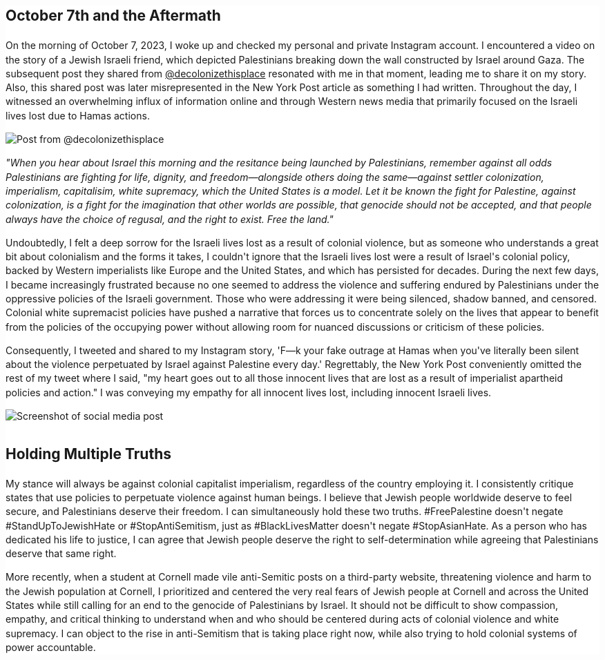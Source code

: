 ## October 7th and the Aftermath

On the morning of October 7, 2023, I woke up and checked my personal and private Instagram account. I encountered a video on the story of a Jewish Israeli friend, which depicted Palestinians breaking down the wall constructed by Israel around Gaza. The subsequent post they shared from [@decolonizethisplace](https://www.instagram.com/decolonizethisplace/) resonated with me in that moment, leading me to share it on my story. Also, this shared post was later misrepresented in the New York Post article as something I had written. Throughout the day, I witnessed an overwhelming influx of information online and through Western news media that primarily focused on the Israeli lives lost due to Hamas actions.

![Post from @decolonizethisplace](https://substackcdn.com/image/fetch/w_1456,c_limit,f_auto,q_auto:good,fl_progressive:steep/https%3A%2F%2Fsubstack-post-media.s3.amazonaws.com%2Fpublic%2Fimages%2F79d6d387-65d3-4cf7-872a-671cabd7c55a_800x1422.png)

*"When you hear about Israel this morning and the resitance being launched by Palestinians, remember against all odds Palestinians are fighting for life, dignity, and freedom—alongside others doing the same—against settler colonization, imperialism, capitalisim, white supremacy, which the United States is a model. Let it be known the fight for Palestine, against colonization, is a fight for the imagination that other worlds are possible, that genocide should not be accepted, and that people always have the choice of regusal, and the right to exist. Free the land."*

Undoubtedly, I felt a deep sorrow for the Israeli lives lost as a result of colonial violence, but as someone who understands a great bit about colonialism and the forms it takes, I couldn't ignore that the Israeli lives lost were a result of Israel's colonial policy, backed by Western imperialists like Europe and the United States, and which has persisted for decades. During the next few days, I became increasingly frustrated because no one seemed to address the violence and suffering endured by Palestinians under the oppressive policies of the Israeli government. Those who were addressing it were being silenced, shadow banned, and censored. Colonial white supremacist policies have pushed a narrative that forces us to concentrate solely on the lives that appear to benefit from the policies of the occupying power without allowing room for nuanced discussions or criticism of these policies.

Consequently, I tweeted and shared to my Instagram story, 'F—k your fake outrage at Hamas when you've literally been silent about the violence perpetuated by Israel against Palestine every day.' Regrettably, the New York Post conveniently omitted the rest of my tweet where I said, "my heart goes out to all those innocent lives that are lost as a result of imperialist apartheid policies and action." I was conveying my empathy for all innocent lives lost, including innocent Israeli lives.

![Screenshot of social media post](https://substackcdn.com/image/fetch/w_1456,c_limit,f_auto,q_auto:good,fl_progressive:steep/https%3A%2F%2Fsubstack-post-media.s3.amazonaws.com%2Fpublic%2Fimages%2F5fe0e88b-2d07-4c16-90cb-70f5420025d9_800x300.jpeg)

## Holding Multiple Truths

My stance will always be against colonial capitalist imperialism, regardless of the country employing it. I consistently critique states that use policies to perpetuate violence against human beings. I believe that Jewish people worldwide deserve to feel secure, and Palestinians deserve their freedom. I can simultaneously hold these two truths. #FreePalestine doesn't negate #StandUpToJewishHate or #StopAntiSemitism, just as #BlackLivesMatter doesn't negate #StopAsianHate. As a person who has dedicated his life to justice, I can agree that Jewish people deserve the right to self-determination while agreeing that Palestinians deserve that same right.

More recently, when a student at Cornell made vile anti-Semitic posts on a third-party website, threatening violence and harm to the Jewish population at Cornell, I prioritized and centered the very real fears of Jewish people at Cornell and across the United States while still calling for an end to the genocide of Palestinians by Israel. It should not be difficult to show compassion, empathy, and critical thinking to understand when and who should be centered during acts of colonial violence and white supremacy. I can object to the rise in anti-Semitism that is taking place right now, while also trying to hold colonial systems of power accountable.
